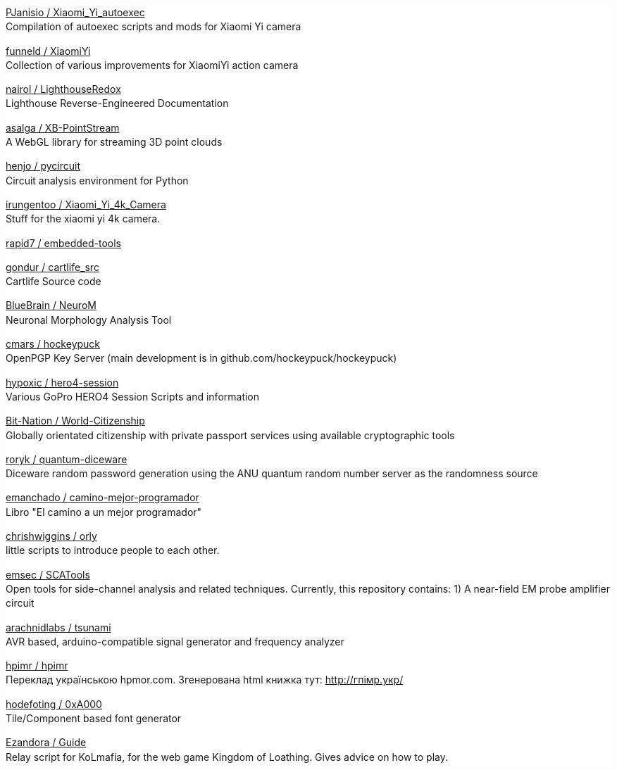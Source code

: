 [PJanisio / Xiaomi_Yi_autoexec](../../../../../PJanisio/Xiaomi_Yi_autoexec)  
Compilation of autoexec scripts and mods for Xiaomi Yi camera  

[funneld / XiaomiYi](../../../../../funneld/XiaomiYi)  
Collection of various improvements for XiaomiYi action camera  

[nairol / LighthouseRedox](../../../../../nairol/LighthouseRedox)  
Lighthouse Reverse-Engineered Documentation  

[asalga / XB-PointStream](../../../../../asalga/XB-PointStream)  
A WebGL library for streaming 3D point clouds  

[henjo / pycircuit](../../../../../henjo/pycircuit)  
Circuit analysis environment for Python  

[irungentoo / Xiaomi_Yi_4k_Camera](../../../../../irungentoo/Xiaomi_Yi_4k_Camera)  
Stuff for the xiaomi yi 4k camera.  

[rapid7 / embedded-tools](../../../../../rapid7/embedded-tools)  
  

[gondur / cartlife_src](../../../../../gondur/cartlife_src)  
Cartlife Source code  

[BlueBrain / NeuroM](../../../../../BlueBrain/NeuroM)  
Neuronal Morphology Analysis Tool  

[cmars / hockeypuck](../../../../../cmars/hockeypuck)  
OpenPGP Key Server (main development is in github.com/hockeypuck/hockeypuck)  

[hypoxic / hero4-session](../../../../../hypoxic/hero4-session)  
Various GoPro HERO4 Session Scripts and information  

[Bit-Nation / World-Citizenship](../../../../../Bit-Nation/World-Citizenship)  
Globally orientated citizenship with private passport services using available cryptographic tools  

[roryk / quantum-diceware](../../../../../roryk/quantum-diceware)  
Diceware random password generation using the ANU quantum random number server as the randomness source  

[emanchado / camino-mejor-programador](../../../../../emanchado/camino-mejor-programador)  
Libro "El camino a un mejor programador"  

[chrishwiggins / orly](../../../../../chrishwiggins/orly)  
little scripts to introduce people to each other.  

[emsec / SCATools](../../../../../emsec/SCATools)  
Open tools for side-channel analysis and related techniques. Currently, this repository contains: 1) A near-field EM probe amplifier circuit  

[arachnidlabs / tsunami](../../../../../arachnidlabs/tsunami)  
AVR based, arduino-compatible signal generator and frequency analyzer  

[hpimr / hpimr](../../../../../hpimr/hpimr)  
Переклад українською hpmor.com. Згенерована html книжка тут: http://гпімр.укр/  

[hodefoting / 0xA000](../../../../../hodefoting/0xA000)  
Tile/Component based font generator  

[Ezandora / Guide](../../../../../Ezandora/Guide)  
Relay script for KoLmafia, for the web game Kingdom of Loathing. Gives advice on how to play.  

